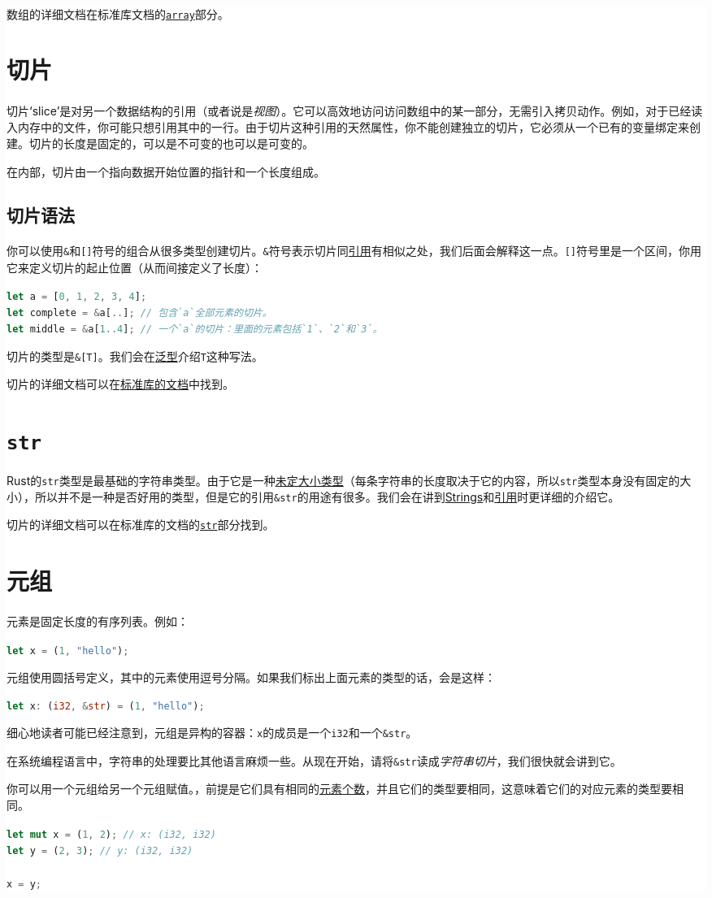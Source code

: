 数组的详细文档在标准库文档的[`array`][array]部分。

[array]: ../std/primitive.array.html

# 切片

切片‘slice’是对另一个数据结构的引用（或者说是*视图*）。它可以高效地访问访问数组中的某一部分，无需引入拷贝动作。例如，对于已经读入内存中的文件，你可能只想引用其中的一行。由于切片这种引用的天然属性，你不能创建独立的切片，它必须从一个已有的变量绑定来创建。切片的长度是固定的，可以是不可变的也可以是可变的。

在内部，切片由一个指向数据开始位置的指针和一个长度组成。

## 切片语法

你可以使用`&`和`[]`符号的组合从很多类型创建切片。`&`符号表示切片同[引用][references]有相似之处，我们后面会解释这一点。`[]`符号里是一个区间，你用它来定义切片的起止位置（从而间接定义了长度）：

```rust
let a = [0, 1, 2, 3, 4];
let complete = &a[..]; // 包含`a`全部元素的切片。
let middle = &a[1..4]; // 一个`a`的切片：里面的元素包括`1`、`2`和`3`。
```

切片的类型是`&[T]`。我们会在[泛型][generics]介绍`T`这种写法。

[generics]: generics.html

切片的详细文档可以在[标准库的文档][slice]中找到。

[slice]: ../std/primitive.slice.html

# `str`

Rust的`str`类型是最基础的字符串类型。由于它是一种[未定大小类型][dst]（每条字符串的长度取决于它的内容，所以`str`类型本身没有固定的大小），所以并不是一种是否好用的类型，但是它的引用`&str`的用途有很多。我们会在讲到[Strings][strings]和[引用][references]时更详细的介绍它。

[dst]: unsized-types.html
[strings]: strings.html
[references]: references-and-borrowing.html

切片的详细文档可以在标准库的文档的[`str`][str]部分找到。

[str]: ../std/primitive.str.html

# 元组

元素是固定长度的有序列表。例如：

```rust
let x = (1, "hello");
```

元组使用圆括号定义，其中的元素使用逗号分隔。如果我们标出上面元素的类型的话，会是这样：

```rust
let x: (i32, &str) = (1, "hello");
```

细心地读者可能已经注意到，元组是异构的容器：`x`的成员是一个`i32`和一个`&str`。

在系统编程语言中，字符串的处理要比其他语言麻烦一些。从现在开始，请将`&str`读成*字符串切片*，我们很快就会讲到它。

你可以用一个元组给另一个元组赋值。，前提是它们具有相同的[元素个数][arity]，并且它们的类型要相同，这意味着它们的对应元素的类型要相同。

[arity]: glossary.html#arity

```rust
let mut x = (1, 2); // x: (i32, i32)
let y = (2, 3); // y: (i32, i32)

x = y;
```


[if]: if.html
[bool]: ../std/primitive.bool.html
[char]: ../std/primitive.char.html
[let]: variable-bindings.html
[tuple]: ../std/primitive.tuple.html